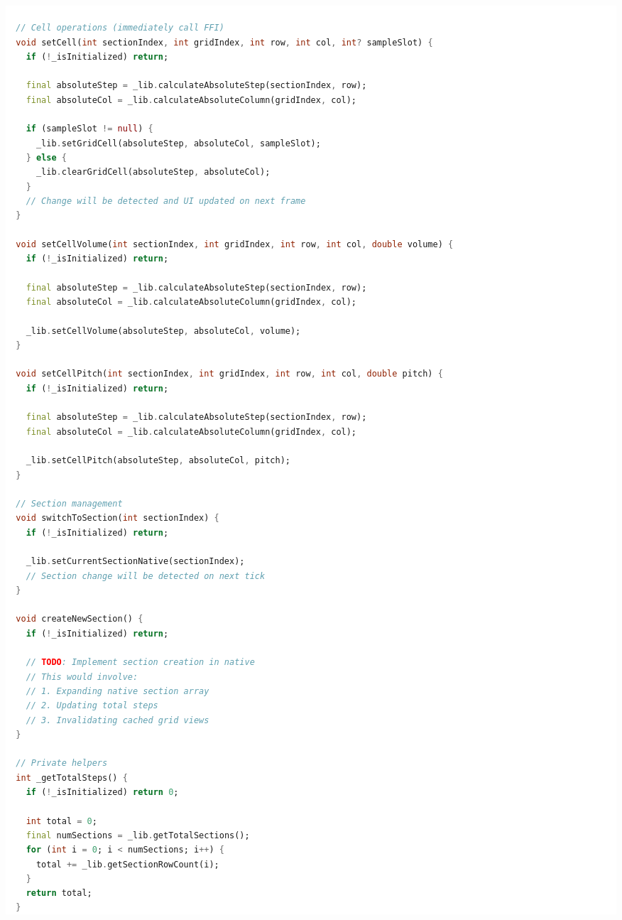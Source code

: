 ```dart
  
  // Cell operations (immediately call FFI)
  void setCell(int sectionIndex, int gridIndex, int row, int col, int? sampleSlot) {
    if (!_isInitialized) return;
    
    final absoluteStep = _lib.calculateAbsoluteStep(sectionIndex, row);
    final absoluteCol = _lib.calculateAbsoluteColumn(gridIndex, col);
    
    if (sampleSlot != null) {
      _lib.setGridCell(absoluteStep, absoluteCol, sampleSlot);
    } else {
      _lib.clearGridCell(absoluteStep, absoluteCol);
    }
    // Change will be detected and UI updated on next frame
  }
  
  void setCellVolume(int sectionIndex, int gridIndex, int row, int col, double volume) {
    if (!_isInitialized) return;
    
    final absoluteStep = _lib.calculateAbsoluteStep(sectionIndex, row);
    final absoluteCol = _lib.calculateAbsoluteColumn(gridIndex, col);
    
    _lib.setCellVolume(absoluteStep, absoluteCol, volume);
  }
  
  void setCellPitch(int sectionIndex, int gridIndex, int row, int col, double pitch) {
    if (!_isInitialized) return;
    
    final absoluteStep = _lib.calculateAbsoluteStep(sectionIndex, row);
    final absoluteCol = _lib.calculateAbsoluteColumn(gridIndex, col);
    
    _lib.setCellPitch(absoluteStep, absoluteCol, pitch);
  }
  
  // Section management
  void switchToSection(int sectionIndex) {
    if (!_isInitialized) return;
    
    _lib.setCurrentSectionNative(sectionIndex);
    // Section change will be detected on next tick
  }
  
  void createNewSection() {
    if (!_isInitialized) return;
    
    // TODO: Implement section creation in native
    // This would involve:
    // 1. Expanding native section array
    // 2. Updating total steps
    // 3. Invalidating cached grid views
  }
  
  // Private helpers
  int _getTotalSteps() {
    if (!_isInitialized) return 0;
    
    int total = 0;
    final numSections = _lib.getTotalSections();
    for (int i = 0; i < numSections; i++) {
      total += _lib.getSectionRowCount(i);
    }
    return total;
  }
```